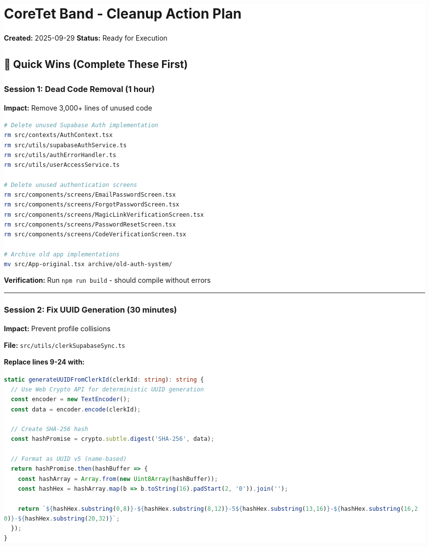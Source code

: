 # CoreTet Band - Cleanup Action Plan
**Created:** 2025-09-29
**Status:** Ready for Execution

## 🎯 Quick Wins (Complete These First)

### Session 1: Dead Code Removal (1 hour)
**Impact:** Remove 3,000+ lines of unused code

```bash
# Delete unused Supabase Auth implementation
rm src/contexts/AuthContext.tsx
rm src/utils/supabaseAuthService.ts
rm src/utils/authErrorHandler.ts
rm src/utils/userAccessService.ts

# Delete unused authentication screens
rm src/components/screens/EmailPasswordScreen.tsx
rm src/components/screens/ForgotPasswordScreen.tsx
rm src/components/screens/MagicLinkVerificationScreen.tsx
rm src/components/screens/PasswordResetScreen.tsx
rm src/components/screens/CodeVerificationScreen.tsx

# Archive old app implementations
mv src/App-original.tsx archive/old-auth-system/
```

**Verification:** Run `npm run build` - should compile without errors

---

### Session 2: Fix UUID Generation (30 minutes)
**Impact:** Prevent profile collisions

**File:** `src/utils/clerkSupabaseSync.ts`

**Replace lines 9-24 with:**
```typescript
static generateUUIDFromClerkId(clerkId: string): string {
  // Use Web Crypto API for deterministic UUID generation
  const encoder = new TextEncoder();
  const data = encoder.encode(clerkId);

  // Create SHA-256 hash
  const hashPromise = crypto.subtle.digest('SHA-256', data);

  // Format as UUID v5 (name-based)
  return hashPromise.then(hashBuffer => {
    const hashArray = Array.from(new Uint8Array(hashBuffer));
    const hashHex = hashArray.map(b => b.toString(16).padStart(2, '0')).join('');

    return `${hashHex.substring(0,8)}-${hashHex.substring(8,12)}-5${hashHex.substring(13,16)}-${hashHex.substring(16,20)}-${hashHex.substring(20,32)}`;
  });
}
```
